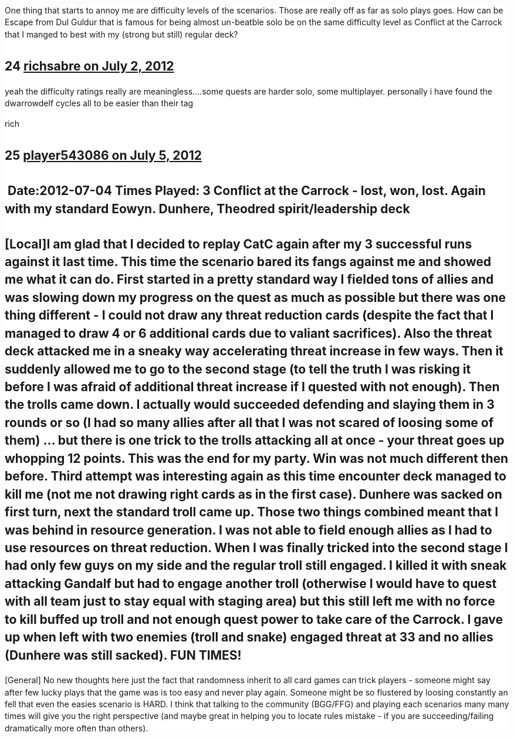 One thing that starts to annoy me are difficulty levels of the scenarios. Those are really off as far as solo plays goes. How can be Escape from Dul Guldur that is famous for being almost un-beatble solo be on the same difficulty level as Conflict at the Carrock that I manged to best with my (strong but still) regular deck?

## 24 [richsabre on July 2, 2012](https://community.fantasyflightgames.com/topic/65376-wojos-beyond100-plays-challenge-comments-update-the-redhorn-gate-conclusion/?do=findComment&comment=652612)

yeah the difficulty ratings really are meaningless….some quests are harder solo, some multiplayer. personally i have found the dwarrowdelf cycles all to be easier than their tag

rich

## 25 [player543086 on July 5, 2012](https://community.fantasyflightgames.com/topic/65376-wojos-beyond100-plays-challenge-comments-update-the-redhorn-gate-conclusion/?do=findComment&comment=653966)

 Date:2012-07-04
Times Played: 3
Conflict at the Carrock - lost, won, lost. Again with my standard Eowyn. Dunhere, Theodred spirit/leadership deck
--------------------------------------------------------------------------
[Local]I am glad that I decided to replay CatC again after my 3 successful runs against it last time. This time the scenario bared its fangs against me and showed me what it can do. First started in a pretty standard way I fielded tons of allies and was slowing down my progress on the quest as much as possible but there was one thing different - I could not draw any threat reduction cards (despite the fact that I managed to draw 4 or 6 additional cards due to valiant sacrifices). Also the threat deck attacked me in a sneaky way accelerating threat increase in few ways. Then it suddenly allowed me to go to the second stage (to tell the truth I was risking it before I was afraid of additional threat increase if I quested with not enough). Then the trolls came down. I actually would succeeded defending and slaying them in 3 rounds or so (I had so many allies after all that I was not scared of loosing some of them) … but there is one trick to the trolls attacking all at once - your threat goes up whopping 12 points. This was the end for my party.
Win was not much different then before. Third attempt was interesting again as this time encounter deck managed to kill me (not me not drawing right cards as in the first case). Dunhere was sacked on first turn, next the standard troll came up. Those two things combined meant that I was behind in resource generation. I was not able to field enough allies as I had to use resources on threat reduction. When I was finally tricked into the second stage I had only few guys on my side and the regular troll still engaged. I killed it with sneak attacking Gandalf but had to engage another troll (otherwise I would have to quest with all team just to stay equal with staging area) but this still left me with no force to kill buffed up troll and not enough quest power to take care of the Carrock. I gave up when left with two enemies (troll and snake) engaged threat at 33 and no allies (Dunhere was still sacked). FUN TIMES!
--------------------------------------------------------------
[General] No new thoughts here just the fact that randomness inherit to all card games can trick players - someone might say after few lucky plays that the game was is too easy and never play again. Someone might be so flustered by loosing constantly an fell that even the easies scenario is HARD. I think that talking to the community (BGG/FFG) and playing each scenarios many many times will give you the right perspective (and maybe great in helping you to locate rules mistake - if you are succeeding/failing dramatically more often than others).
